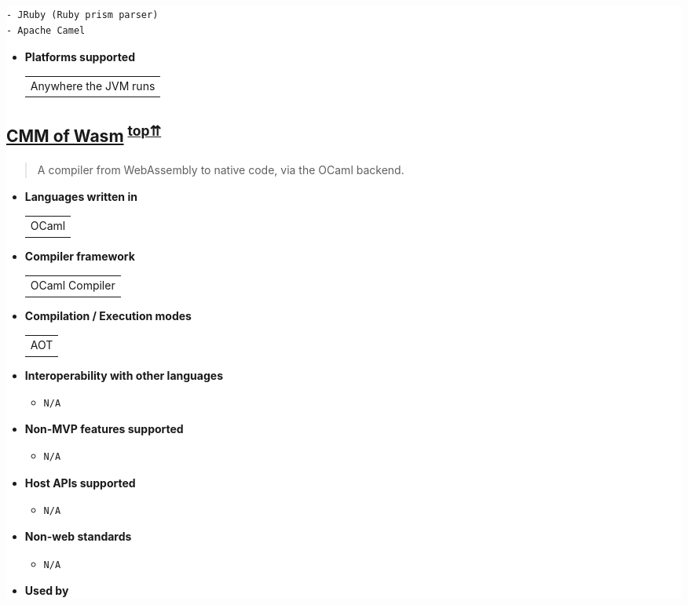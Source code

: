     - JRuby (Ruby prism parser)
    - Apache Camel

* **Platforms supported**

    <table>
    <tr>
        <td>Anywhere the JVM runs</td>
    </tr>
    </table>


## <a name="cmm"></a>[CMM of Wasm](https://github.com/SimonJF/cmm_of_wasm) <sup>[top⇈](#contents)</sup>
> A compiler from WebAssembly to native code, via the OCaml backend.

* **Languages written in**

    <table>
    <tr>
        <td>OCaml</td>
    </tr>
    </table>

* **Compiler framework**

    <table>
    <tr>
        <td>OCaml Compiler</td>
    </tr>
    </table>


* **Compilation / Execution modes**

    <table>
    <tr>
        <td>AOT</td>
    </tr>
    </table>

* **Interoperability with other languages**

    - `N/A`

* **Non-MVP features supported**

    - `N/A`

* **Host APIs supported**

    - `N/A`

* **Non-web standards**

    - `N/A`

* **Used by**
